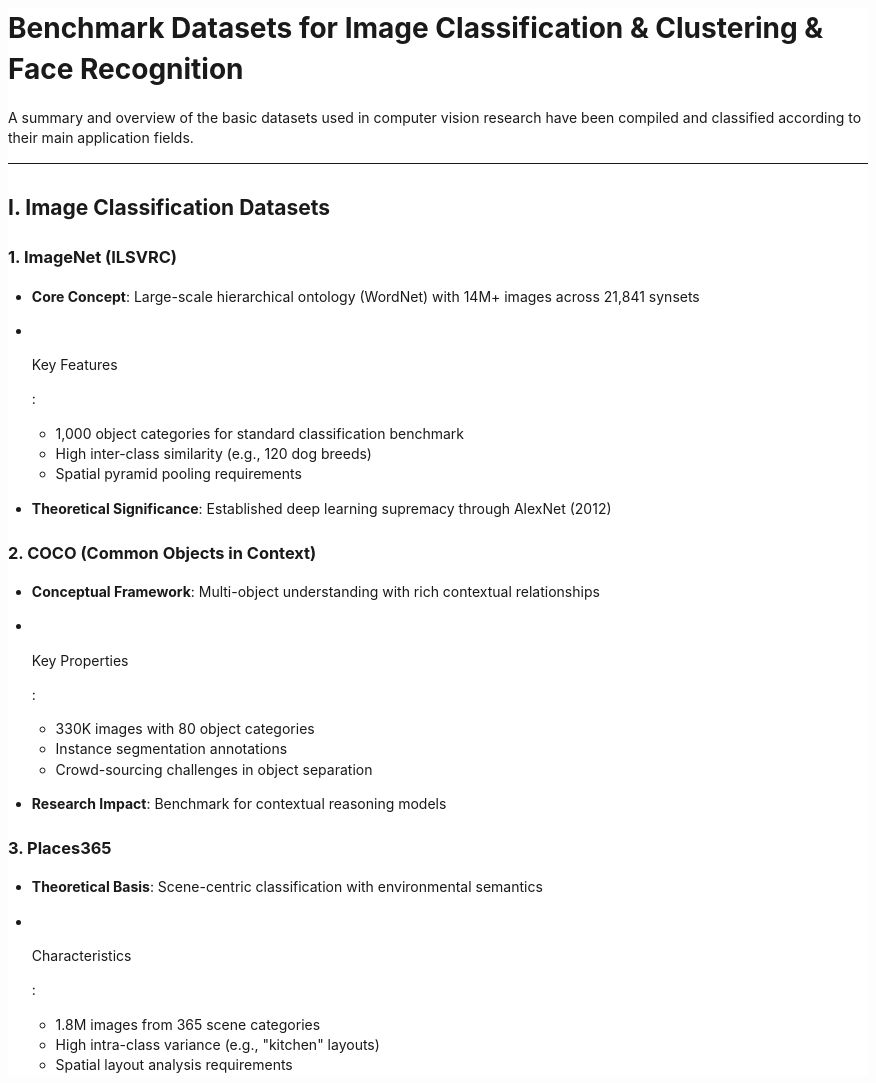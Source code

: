 # Benchmark Datasets for Image Classification & Clustering  &  Face Recognition 

A summary and overview of the basic datasets used in computer vision research have been compiled and classified according to their main application fields.

------

## Ⅰ. Image Classification Datasets

### 1. ‌**ImageNet (ILSVRC)**‌

- ‌**Core Concept**‌: Large-scale hierarchical ontology (WordNet) with 14M+ images across 21,841 synsets

- ‌

  Key Features

  ‌:

  - 1,000 object categories for standard classification benchmark
  - High inter-class similarity (e.g., 120 dog breeds)
  - Spatial pyramid pooling requirements

- ‌**Theoretical Significance**‌: Established deep learning supremacy through AlexNet (2012)

### 2. ‌**COCO (Common Objects in Context)**‌

- ‌**Conceptual Framework**‌: Multi-object understanding with rich contextual relationships

- ‌

  Key Properties

  ‌:

  - 330K images with 80 object categories
  - Instance segmentation annotations
  - Crowd-sourcing challenges in object separation

- ‌**Research Impact**‌: Benchmark for contextual reasoning models

### 3. ‌**Places365**‌

- ‌**Theoretical Basis**‌: Scene-centric classification with environmental semantics

- ‌

  Characteristics

  ‌:

  - 1.8M images from 365 scene categories
  - High intra-class variance (e.g., "kitchen" layouts)
  - Spatial layout analysis requirements
